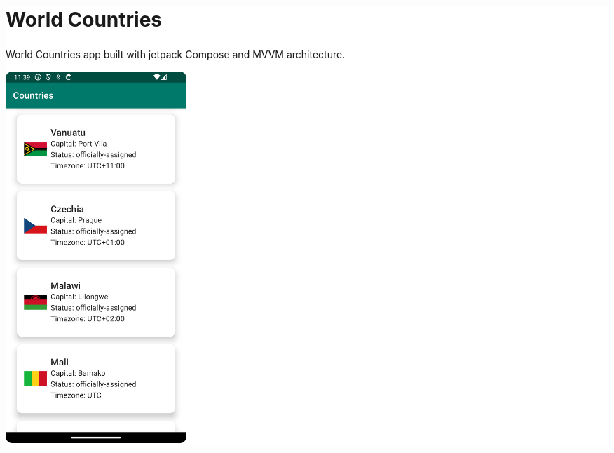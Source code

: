# World Countries
World Countries app built with jetpack Compose and MVVM architecture.<br>


<p float="left">
  <img width="30%" height="50%" src="https://github.com/mishramanoj917/Countrydemo/blob/main/docs/country_list.png" />